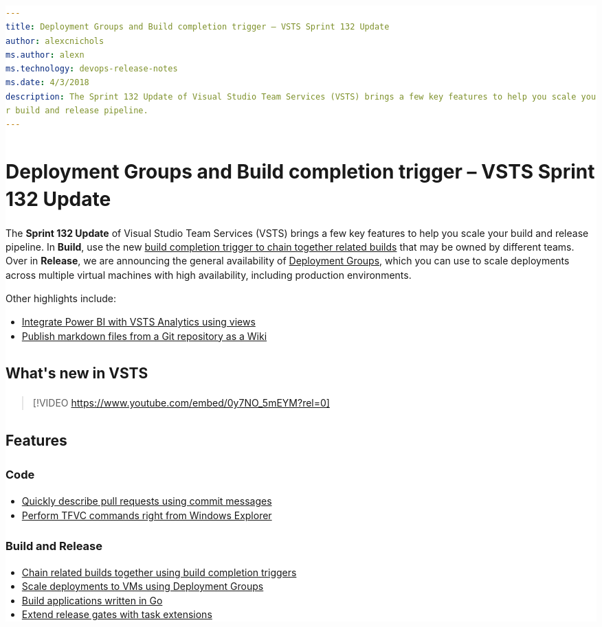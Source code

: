 ```yaml
---
title: Deployment Groups and Build completion trigger – VSTS Sprint 132 Update
author: alexcnichols
ms.author: alexn
ms.technology: devops-release-notes
ms.date: 4/3/2018
description: The Sprint 132 Update of Visual Studio Team Services (VSTS) brings a few key features to help you scale your build and release pipeline.
---
```


# Deployment Groups and Build completion trigger – VSTS Sprint 132 Update

The **Sprint 132 Update** of Visual Studio Team Services (VSTS) brings a few key features to help you scale your build and release pipeline. In **Build**, use the new [build completion trigger to chain together related builds](#chain-related-builds-together-using-build-completion-triggers) that may be owned by different teams. Over in **Release**, we are announcing the general availability of [Deployment Groups](#scale-deployments-to-vms-using-deployment-groups), which you can use to scale deployments across multiple virtual machines with high availability, including production environments.

Other highlights include:

- [Integrate Power BI with VSTS Analytics using views](#integrate-power-bi-with-vsts-analytics-using-views)
- [Publish markdown files from a Git repository as a Wiki](#publish-markdown-files-from-a-git-repository-as-a-wiki)

## What's new in VSTS

> [!VIDEO https://www.youtube.com/embed/0y7NO_5mEYM?rel=0]

## Features

### Code

- [Quickly describe pull requests using commit messages](#quickly-describe-pull-requests-using-commit-messages)
- [Perform TFVC commands right from Windows Explorer](#perform-tfvc-commands-right-from-windows-explorer)

### Build and Release

- [Chain related builds together using build completion triggers](#chain-related-builds-together-using-build-completion-triggers)
- [Scale deployments to VMs using Deployment Groups](#scale-deployments-to-vms-using-deployment-groups)
- [Build applications written in Go](#build-applications-written-in-go)
- [Extend release gates with task extensions](#extend-release-gates-with-task-extensions)
